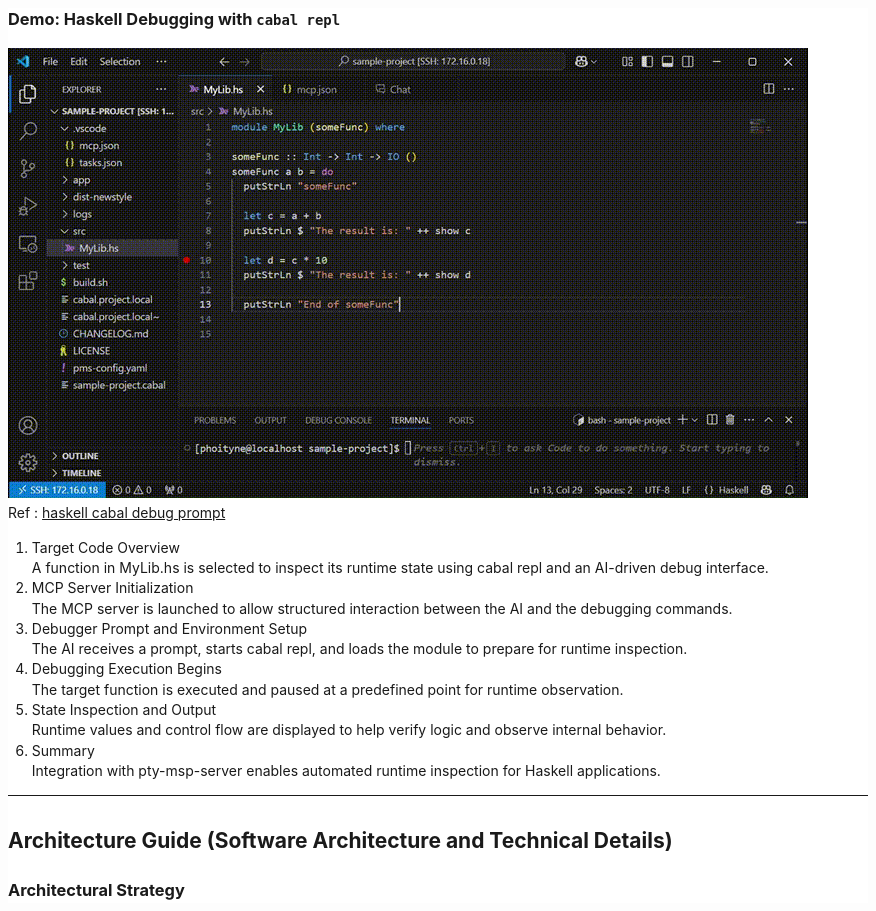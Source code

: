 
### Demo: Haskell Debugging with `cabal repl`
![Demo haskell cabal repl](https://raw.githubusercontent.com/phoityne/pty-mcp-server/main/docs/demo_cabal.gif)  
Ref : [haskell cabal debug prompt](https://github.com/phoityne/pty-mcp-server/blob/main/assets/prompts/haskell-cabal-debug-prompt.md)

1. Target Code Overview  
A function in MyLib.hs is selected to inspect its runtime state using cabal repl and an AI-driven debug interface.
2. MCP Server Initialization  
The MCP server is launched to allow structured interaction between the AI and the debugging commands.
3. Debugger Prompt and Environment Setup  
The AI receives a prompt, starts cabal repl, and loads the module to prepare for runtime inspection.
4. Debugging Execution Begins  
The target function is executed and paused at a predefined point for runtime observation.
5. State Inspection and Output  
Runtime values and control flow are displayed to help verify logic and observe internal behavior.
6. Summary  
Integration with pty-msp-server enables automated runtime inspection for Haskell applications.

---

## Architecture Guide (Software Architecture and Technical Details)

### Architectural Strategy
